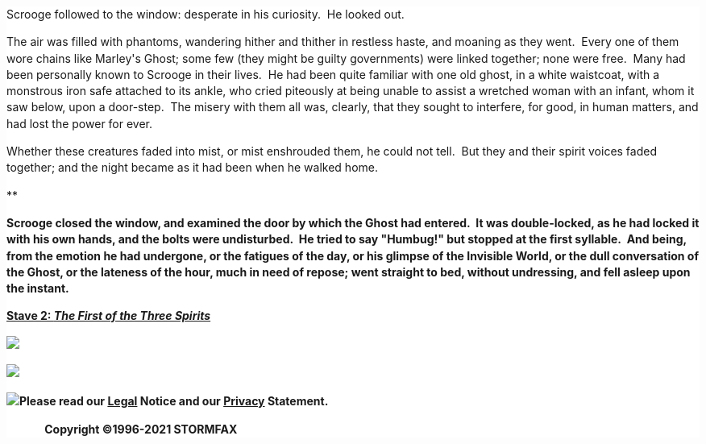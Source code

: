 Scrooge followed to the window: desperate in his curiosity.  He looked out.

The air was filled with phantoms, wandering hither and thither in restless haste, and moaning as they went.  Every one of them wore chains like Marley's Ghost; some few (they might be guilty governments) were linked together; none were free.  Many had been personally known to Scrooge in their lives.  He had been quite familiar with one old ghost, in a white waistcoat, with a monstrous iron safe attached to its ankle, who cried piteously at being unable to assist a wretched woman with an infant, whom it saw below, upon a door-step.  The misery with them all was, clearly, that they sought to interfere, for good, in human matters, and had lost the power for ever.

Whether these creatures faded into mist, or mist enshrouded them, he could not tell.  But they and their spirit voices faded together; and the night became as it had been when he walked home.

**

**Scrooge closed the window, and examined the door by which the Ghost had entered.  It was double-locked, as he had locked it with his own hands, and the bolts were undisturbed.  He tried to say "Humbug!" but stopped at the first syllable.  And being, from the emotion he had undergone, or the fatigues of the day, or his glimpse of the Invisible World, or the dull conversation of the Ghost, or the lateness of the hour, much in need of repose; went straight to bed, without undressing, and fell asleep upon the instant.**

[**Stave 2: _The First of the Three Spirits_**](http://www.stormfax.com/2dickens.htm)

![](https://www.stormfax.com/hobul.gif)

[![](https://www.stormfax.com/top.gif)](https://www.stormfax.com/1dickens.htm#top)

![](https://www.stormfax.com/note_icn.gif)**Please read our [Legal](http://www.stormfax.com/legal6.htm) Notice and our [Privacy](http://www.stormfax.com/privacy6.htm) Statement.**

            **Copyright ©1996-2021 STORMFAX**